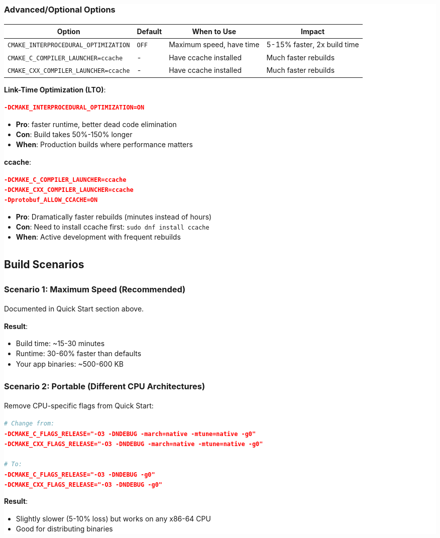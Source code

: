 ### Advanced/Optional Options

| Option | Default | When to Use | Impact |
|--------|---------|-------------|--------|
| `CMAKE_INTERPROCEDURAL_OPTIMIZATION` | `OFF` | Maximum speed, have time | 5-15% faster, 2x build time |
| `CMAKE_C_COMPILER_LAUNCHER=ccache` | - | Have ccache installed | Much faster rebuilds |
| `CMAKE_CXX_COMPILER_LAUNCHER=ccache` | - | Have ccache installed | Much faster rebuilds |

**Link-Time Optimization (LTO)**:
```cmake
-DCMAKE_INTERPROCEDURAL_OPTIMIZATION=ON
```
- **Pro**: faster runtime, better dead code elimination
- **Con**: Build takes 50%-150% longer
- **When**: Production builds where performance matters

**ccache**:
```cmake
-DCMAKE_C_COMPILER_LAUNCHER=ccache
-DCMAKE_CXX_COMPILER_LAUNCHER=ccache
-Dprotobuf_ALLOW_CCACHE=ON
```
- **Pro**: Dramatically faster rebuilds (minutes instead of hours)
- **Con**: Need to install ccache first: `sudo dnf install ccache`
- **When**: Active development with frequent rebuilds

## Build Scenarios

### Scenario 1: Maximum Speed (Recommended)

Documented in Quick Start section above.

**Result**:
- Build time: ~15-30 minutes
- Runtime: 30-60% faster than defaults
- Your app binaries: ~500-600 KB

### Scenario 2: Portable (Different CPU Architectures)

Remove CPU-specific flags from Quick Start:
```cmake
# Change from:
-DCMAKE_C_FLAGS_RELEASE="-O3 -DNDEBUG -march=native -mtune=native -g0"
-DCMAKE_CXX_FLAGS_RELEASE="-O3 -DNDEBUG -march=native -mtune=native -g0"

# To:
-DCMAKE_C_FLAGS_RELEASE="-O3 -DNDEBUG -g0"
-DCMAKE_CXX_FLAGS_RELEASE="-O3 -DNDEBUG -g0"
```

**Result**:
- Slightly slower (5-10% loss) but works on any x86-64 CPU
- Good for distributing binaries
